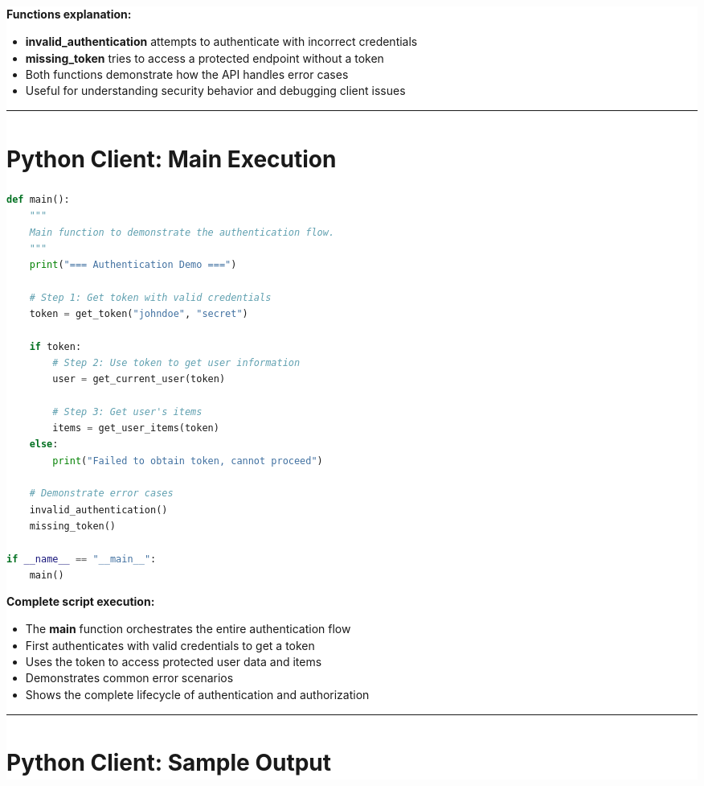```python
```

**Functions explanation:**

- **invalid_authentication** attempts to authenticate with incorrect credentials
- **missing_token** tries to access a protected endpoint without a token
- Both functions demonstrate how the API handles error cases
- Useful for understanding security behavior and debugging client issues

---

# Python Client: Main Execution

```python
def main():
    """
    Main function to demonstrate the authentication flow.
    """
    print("=== Authentication Demo ===")
    
    # Step 1: Get token with valid credentials
    token = get_token("johndoe", "secret")
    
    if token:
        # Step 2: Use token to get user information
        user = get_current_user(token)
        
        # Step 3: Get user's items
        items = get_user_items(token)
    else:
        print("Failed to obtain token, cannot proceed")
    
    # Demonstrate error cases
    invalid_authentication()
    missing_token()

if __name__ == "__main__":
    main()

```

**Complete script execution:**

- The **main** function orchestrates the entire authentication flow
- First authenticates with valid credentials to get a token
- Uses the token to access protected user data and items
- Demonstrates common error scenarios
- Shows the complete lifecycle of authentication and authorization

---

# Python Client: Sample Output
